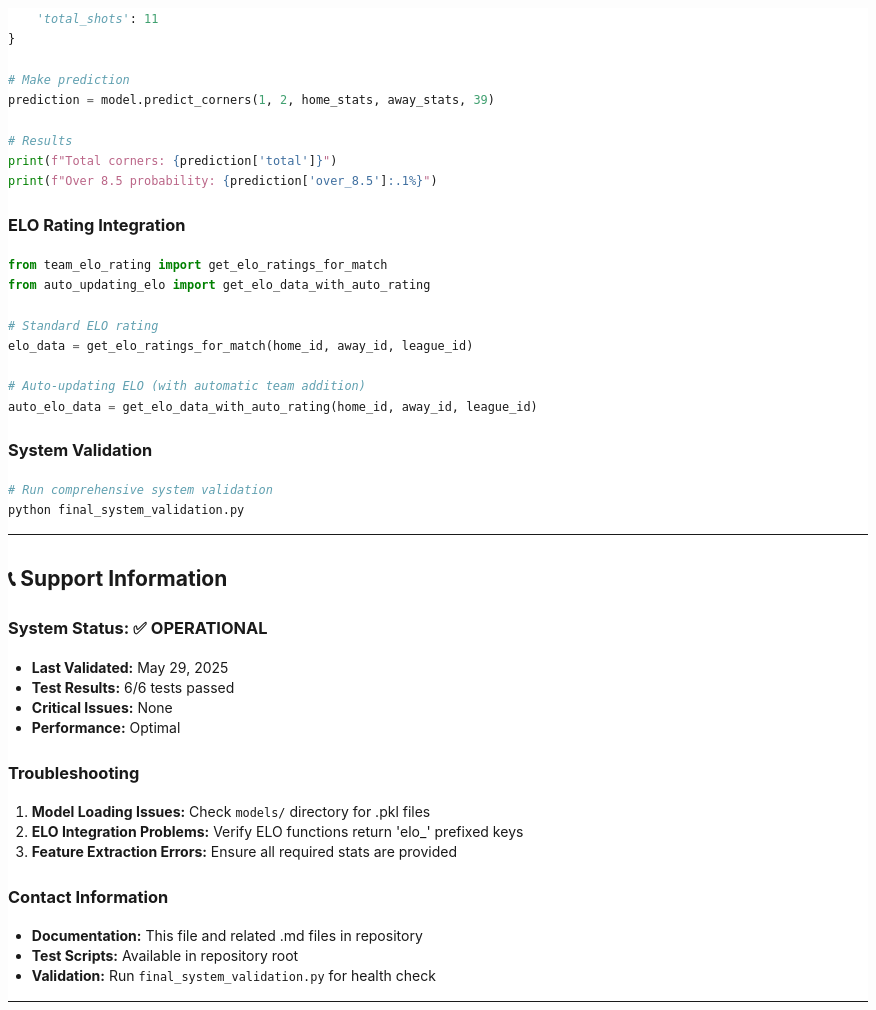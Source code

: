 ```python
    'total_shots': 11
}

# Make prediction
prediction = model.predict_corners(1, 2, home_stats, away_stats, 39)

# Results
print(f"Total corners: {prediction['total']}")
print(f"Over 8.5 probability: {prediction['over_8.5']:.1%}")
```

### ELO Rating Integration
```python
from team_elo_rating import get_elo_ratings_for_match
from auto_updating_elo import get_elo_data_with_auto_rating

# Standard ELO rating
elo_data = get_elo_ratings_for_match(home_id, away_id, league_id)

# Auto-updating ELO (with automatic team addition)
auto_elo_data = get_elo_data_with_auto_rating(home_id, away_id, league_id)
```

### System Validation
```python
# Run comprehensive system validation
python final_system_validation.py
```

---

## 📞 Support Information

### System Status: ✅ OPERATIONAL
- **Last Validated:** May 29, 2025
- **Test Results:** 6/6 tests passed
- **Critical Issues:** None
- **Performance:** Optimal

### Troubleshooting
1. **Model Loading Issues:** Check `models/` directory for .pkl files
2. **ELO Integration Problems:** Verify ELO functions return 'elo_' prefixed keys
3. **Feature Extraction Errors:** Ensure all required stats are provided

### Contact Information
- **Documentation:** This file and related .md files in repository
- **Test Scripts:** Available in repository root
- **Validation:** Run `final_system_validation.py` for health check

---
